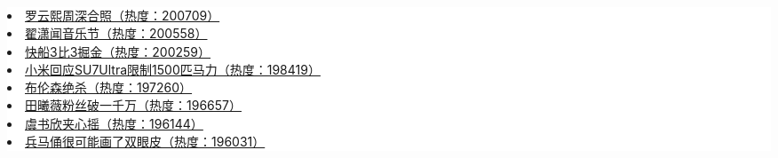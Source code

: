 <li>
<a href="https://s.weibo.com/weibo?q=%23%E7%BD%97%E4%BA%91%E7%86%99%E5%91%A8%E6%B7%B1%E5%90%88%E7%85%A7%23" target="weibo">
罗云熙周深合照（热度：200709）
</a>
</li>

<li>
<a href="https://s.weibo.com/weibo?q=%23%E7%BF%9F%E6%BD%87%E9%97%BB%E9%9F%B3%E4%B9%90%E8%8A%82%23" target="weibo">
翟潇闻音乐节（热度：200558）
</a>
</li>

<li>
<a href="https://s.weibo.com/weibo?q=%23%E5%BF%AB%E8%88%B93%E6%AF%943%E6%8E%98%E9%87%91%23" target="weibo">
快船3比3掘金（热度：200259）
</a>
</li>

<li>
<a href="https://s.weibo.com/weibo?q=%23%E5%B0%8F%E7%B1%B3%E5%9B%9E%E5%BA%94SU7Ultra%E9%99%90%E5%88%B61500%E5%8C%B9%E9%A9%AC%E5%8A%9B%23" target="weibo">
小米回应SU7Ultra限制1500匹马力（热度：198419）
</a>
</li>

<li>
<a href="https://s.weibo.com/weibo?q=%23%E5%B8%83%E4%BC%A6%E6%A3%AE%E7%BB%9D%E6%9D%80%23" target="weibo">
布伦森绝杀（热度：197260）
</a>
</li>

<li>
<a href="https://s.weibo.com/weibo?q=%23%E7%94%B0%E6%9B%A6%E8%96%87%E7%B2%89%E4%B8%9D%E7%A0%B4%E4%B8%80%E5%8D%83%E4%B8%87%23" target="weibo">
田曦薇粉丝破一千万（热度：196657）
</a>
</li>

<li>
<a href="https://s.weibo.com/weibo?q=%23%E8%99%9E%E4%B9%A6%E6%AC%A3%E5%A4%B9%E5%BF%83%E6%91%87%23" target="weibo">
虞书欣夹心摇（热度：196144）
</a>
</li>

<li>
<a href="https://s.weibo.com/weibo?q=%23%E5%85%B5%E9%A9%AC%E4%BF%91%E5%BE%88%E5%8F%AF%E8%83%BD%E7%94%BB%E4%BA%86%E5%8F%8C%E7%9C%BC%E7%9A%AE%23" target="weibo">
兵马俑很可能画了双眼皮（热度：196031）
</a>
</li>
